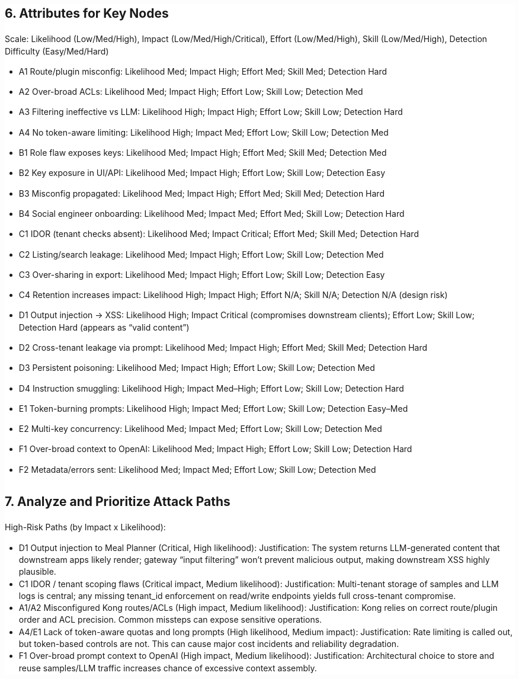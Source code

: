 ## 6. Attributes for Key Nodes

Scale: Likelihood (Low/Med/High), Impact (Low/Med/High/Critical), Effort (Low/Med/High), Skill (Low/Med/High), Detection Difficulty (Easy/Med/Hard)

- A1 Route/plugin misconfig: Likelihood Med; Impact High; Effort Med; Skill Med; Detection Hard
- A2 Over-broad ACLs: Likelihood Med; Impact High; Effort Low; Skill Low; Detection Med
- A3 Filtering ineffective vs LLM: Likelihood High; Impact High; Effort Low; Skill Low; Detection Hard
- A4 No token-aware limiting: Likelihood High; Impact Med; Effort Low; Skill Low; Detection Med

- B1 Role flaw exposes keys: Likelihood Med; Impact High; Effort Med; Skill Med; Detection Med
- B2 Key exposure in UI/API: Likelihood Med; Impact High; Effort Low; Skill Low; Detection Easy
- B3 Misconfig propagated: Likelihood Med; Impact High; Effort Med; Skill Med; Detection Hard
- B4 Social engineer onboarding: Likelihood Med; Impact Med; Effort Med; Skill Low; Detection Hard

- C1 IDOR (tenant checks absent): Likelihood Med; Impact Critical; Effort Med; Skill Med; Detection Hard
- C2 Listing/search leakage: Likelihood Med; Impact High; Effort Low; Skill Low; Detection Med
- C3 Over-sharing in export: Likelihood Med; Impact High; Effort Low; Skill Low; Detection Easy
- C4 Retention increases impact: Likelihood High; Impact High; Effort N/A; Skill N/A; Detection N/A (design risk)

- D1 Output injection -> XSS: Likelihood High; Impact Critical (compromises downstream clients); Effort Low; Skill Low; Detection Hard (appears as “valid content”)
- D2 Cross-tenant leakage via prompt: Likelihood Med; Impact High; Effort Med; Skill Med; Detection Hard
- D3 Persistent poisoning: Likelihood Med; Impact High; Effort Low; Skill Low; Detection Med
- D4 Instruction smuggling: Likelihood High; Impact Med–High; Effort Low; Skill Low; Detection Hard

- E1 Token-burning prompts: Likelihood High; Impact Med; Effort Low; Skill Low; Detection Easy–Med
- E2 Multi-key concurrency: Likelihood Med; Impact Med; Effort Low; Skill Low; Detection Med

- F1 Over-broad context to OpenAI: Likelihood Med; Impact High; Effort Low; Skill Low; Detection Hard
- F2 Metadata/errors sent: Likelihood Med; Impact Med; Effort Low; Skill Low; Detection Med

## 7. Analyze and Prioritize Attack Paths

High-Risk Paths (by Impact x Likelihood):
- D1 Output injection to Meal Planner (Critical, High likelihood): Justification: The system returns LLM-generated content that downstream apps likely render; gateway “input filtering” won’t prevent malicious output, making downstream XSS highly plausible.
- C1 IDOR / tenant scoping flaws (Critical impact, Medium likelihood): Justification: Multi-tenant storage of samples and LLM logs is central; any missing tenant_id enforcement on read/write endpoints yields full cross-tenant compromise.
- A1/A2 Misconfigured Kong routes/ACLs (High impact, Medium likelihood): Justification: Kong relies on correct route/plugin order and ACL precision. Common missteps can expose sensitive operations.
- A4/E1 Lack of token-aware quotas and long prompts (High likelihood, Medium impact): Justification: Rate limiting is called out, but token-based controls are not. This can cause major cost incidents and reliability degradation.
- F1 Over-broad prompt context to OpenAI (High impact, Medium likelihood): Justification: Architectural choice to store and reuse samples/LLM traffic increases chance of excessive context assembly.
